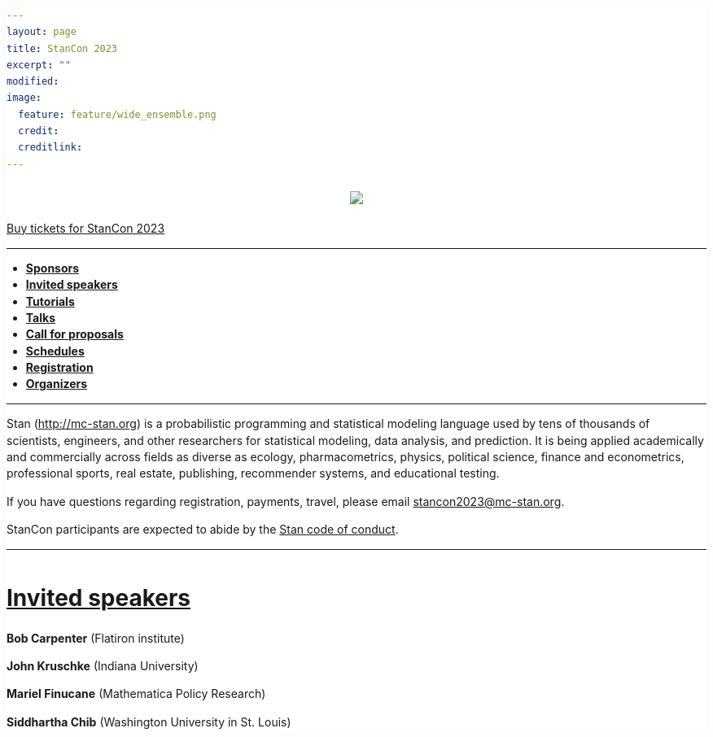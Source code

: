 ```yaml
---
layout: page
title: StanCon 2023
excerpt: ""
modified:
image:
  feature: feature/wide_ensemble.png
  credit:
  creditlink:
---
```

<center style="padding: 0.75em 0 0 0">
<img width="700" src="./img/banner.png" /><br>
</center>

<a href="https://buytickets.at/standevelopmentteam/835500" title="Buy tickets for StanCon 2023">Buy tickets for StanCon 2023</a>

------
- [**Sponsors**](#sponsors)
- [**Invited speakers**](#invited-speakers)
- [**Tutorials**](#tutorials)
- [**Talks**](#talks)
- [**Call for proposals**](#call-for-proposals)
- [**Schedules**](#schedules)
- [**Registration**](#registration)
- [**Organizers**](#organizers)

------

Stan (http://mc-stan.org) is a probabilistic programming and statistical modeling language used by tens of thousands of scientists, engineers, and other researchers for statistical modeling, data analysis, and prediction. It is being applied academically and commercially across fields as diverse as ecology, pharmacometrics, physics, political science, finance and econometrics, professional sports, real estate, publishing, recommender systems, and educational testing.

If you have questions regarding registration, payments, travel, please email
[stancon2023@mc-stan.org](mailto:stancon2023@mc-stan.org).

StanCon participants are expected to abide by the [Stan code of conduct](https://discourse.mc-stan.org/t/announcing-our-new-stan-code-of-conduct/23764).

------

# [Invited speakers](#speakers)
**Bob Carpenter** (Flatiron institute)

**John Kruschke** (Indiana University)

**Mariel Finucane** (Mathematica Policy Research)

**Siddhartha Chib** (Washington University in St. Louis)

